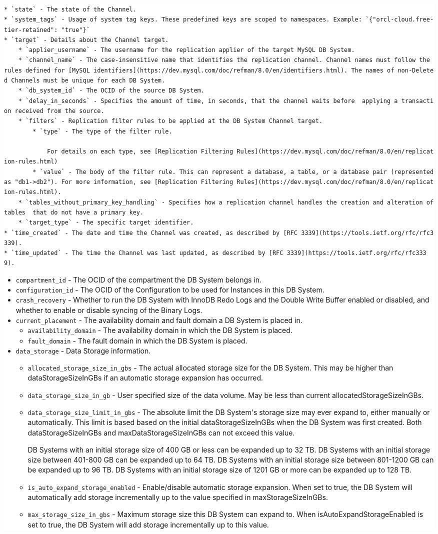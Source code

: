 	* `state` - The state of the Channel.
	* `system_tags` - Usage of system tag keys. These predefined keys are scoped to namespaces. Example: `{"orcl-cloud.free-tier-retained": "true"}` 
	* `target` - Details about the Channel target.
		* `applier_username` - The username for the replication applier of the target MySQL DB System.
		* `channel_name` - The case-insensitive name that identifies the replication channel. Channel names must follow the rules defined for [MySQL identifiers](https://dev.mysql.com/doc/refman/8.0/en/identifiers.html). The names of non-Deleted Channels must be unique for each DB System. 
		* `db_system_id` - The OCID of the source DB System.
		* `delay_in_seconds` - Specifies the amount of time, in seconds, that the channel waits before  applying a transaction received from the source. 
		* `filters` - Replication filter rules to be applied at the DB System Channel target. 
			* `type` - The type of the filter rule.

				For details on each type, see [Replication Filtering Rules](https://dev.mysql.com/doc/refman/8.0/en/replication-rules.html) 
			* `value` - The body of the filter rule. This can represent a database, a table, or a database pair (represented as "db1->db2"). For more information, see [Replication Filtering Rules](https://dev.mysql.com/doc/refman/8.0/en/replication-rules.html). 
		* `tables_without_primary_key_handling` - Specifies how a replication channel handles the creation and alteration of tables  that do not have a primary key. 
		* `target_type` - The specific target identifier.
	* `time_created` - The date and time the Channel was created, as described by [RFC 3339](https://tools.ietf.org/rfc/rfc3339). 
	* `time_updated` - The time the Channel was last updated, as described by [RFC 3339](https://tools.ietf.org/rfc/rfc3339). 
* `compartment_id` - The OCID of the compartment the DB System belongs in.
* `configuration_id` - The OCID of the Configuration to be used for Instances in this DB System.
* `crash_recovery` - Whether to run the DB System with InnoDB Redo Logs and the Double Write Buffer enabled or disabled, and whether to enable or disable syncing of the Binary Logs. 
* `current_placement` - The availability domain and fault domain a DB System is placed in.
	* `availability_domain` - The availability domain in which the DB System is placed.
	* `fault_domain` - The fault domain in which the DB System is placed.
* `data_storage` - Data Storage information. 
	* `allocated_storage_size_in_gbs` - The actual allocated storage size for the DB System. This may be higher than dataStorageSizeInGBs if an automatic storage expansion has occurred. 
	* `data_storage_size_in_gb` - User specified size of the data volume. May be less than current allocatedStorageSizeInGBs. 
	* `data_storage_size_limit_in_gbs` - The absolute limit the DB System's storage size may ever expand to, either manually or automatically. This limit is based based on the initial dataStorageSizeInGBs when the DB System was first created. Both dataStorageSizeInGBs and maxDataStorageSizeInGBs can not exceed this value.

		DB Systems with an initial storage size of 400 GB or less can be expanded up to 32 TB. DB Systems with an initial storage size between 401-800 GB can be expanded up to 64 TB. DB Systems with an initial storage size between 801-1200 GB can be expanded up to 96 TB. DB Systems with an initial storage size of 1201 GB or more can be expanded up to 128 TB. 
	* `is_auto_expand_storage_enabled` - Enable/disable automatic storage expansion. When set to true, the DB System will automatically add storage incrementally up to the value specified in maxStorageSizeInGBs. 
	* `max_storage_size_in_gbs` - Maximum storage size this DB System can expand to. When isAutoExpandStorageEnabled is set to true, the DB System will add storage incrementally up to this value.
